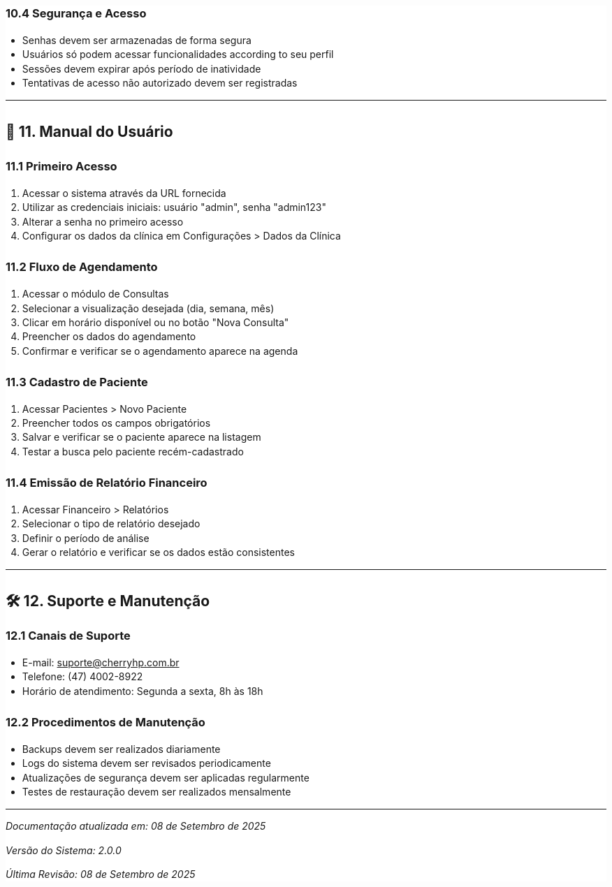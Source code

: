 ### 10.4 Segurança e Acesso
- Senhas devem ser armazenadas de forma segura
- Usuários só podem acessar funcionalidades according to seu perfil
- Sessões devem expirar após período de inatividade
- Tentativas de acesso não autorizado devem ser registradas

---

## 📱 11. Manual do Usuário

### 11.1 Primeiro Acesso
1. Acessar o sistema através da URL fornecida
2. Utilizar as credenciais iniciais: usuário "admin", senha "admin123"
3. Alterar a senha no primeiro acesso
4. Configurar os dados da clínica em Configurações > Dados da Clínica

### 11.2 Fluxo de Agendamento
1. Acessar o módulo de Consultas
2. Selecionar a visualização desejada (dia, semana, mês)
3. Clicar em horário disponível ou no botão "Nova Consulta"
4. Preencher os dados do agendamento
5. Confirmar e verificar se o agendamento aparece na agenda

### 11.3 Cadastro de Paciente
1. Acessar Pacientes > Novo Paciente
2. Preencher todos os campos obrigatórios
3. Salvar e verificar se o paciente aparece na listagem
4. Testar a busca pelo paciente recém-cadastrado

### 11.4 Emissão de Relatório Financeiro
1. Acessar Financeiro > Relatórios
2. Selecionar o tipo de relatório desejado
3. Definir o período de análise
4. Gerar o relatório e verificar se os dados estão consistentes

---

## 🛠️ 12. Suporte e Manutenção

### 12.1 Canais de Suporte
- E-mail: suporte@cherryhp.com.br
- Telefone: (47) 4002-8922
- Horário de atendimento: Segunda a sexta, 8h às 18h

### 12.2 Procedimentos de Manutenção
- Backups devem ser realizados diariamente
- Logs do sistema devem ser revisados periodicamente
- Atualizações de segurança devem ser aplicadas regularmente
- Testes de restauração devem ser realizados mensalmente

---


*Documentação atualizada em: 08 de Setembro de 2025*

*Versão do Sistema: 2.0.0*

*Última Revisão: 08 de Setembro de 2025*
